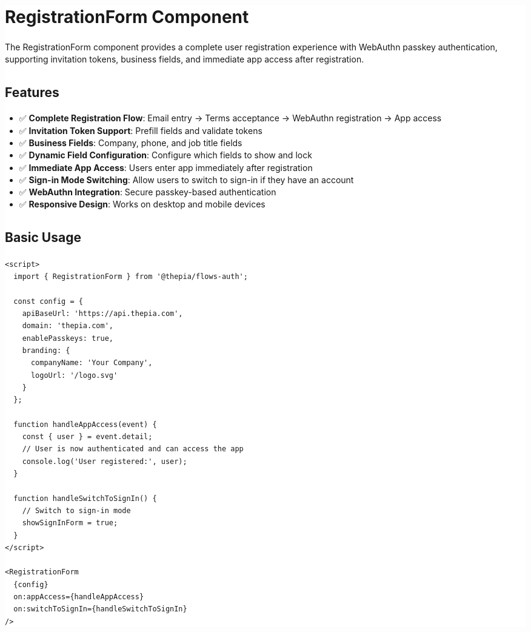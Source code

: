 # RegistrationForm Component

The RegistrationForm component provides a complete user registration experience with WebAuthn passkey authentication, supporting invitation tokens, business fields, and immediate app access after registration.

## Features

- ✅ **Complete Registration Flow**: Email entry → Terms acceptance → WebAuthn registration → App access
- ✅ **Invitation Token Support**: Prefill fields and validate tokens
- ✅ **Business Fields**: Company, phone, and job title fields
- ✅ **Dynamic Field Configuration**: Configure which fields to show and lock
- ✅ **Immediate App Access**: Users enter app immediately after registration
- ✅ **Sign-in Mode Switching**: Allow users to switch to sign-in if they have an account
- ✅ **WebAuthn Integration**: Secure passkey-based authentication
- ✅ **Responsive Design**: Works on desktop and mobile devices

## Basic Usage

```svelte
<script>
  import { RegistrationForm } from '@thepia/flows-auth';
  
  const config = {
    apiBaseUrl: 'https://api.thepia.com',
    domain: 'thepia.com',
    enablePasskeys: true,
    branding: {
      companyName: 'Your Company',
      logoUrl: '/logo.svg'
    }
  };
  
  function handleAppAccess(event) {
    const { user } = event.detail;
    // User is now authenticated and can access the app
    console.log('User registered:', user);
  }
  
  function handleSwitchToSignIn() {
    // Switch to sign-in mode
    showSignInForm = true;
  }
</script>

<RegistrationForm 
  {config}
  on:appAccess={handleAppAccess}
  on:switchToSignIn={handleSwitchToSignIn}
/>
```
